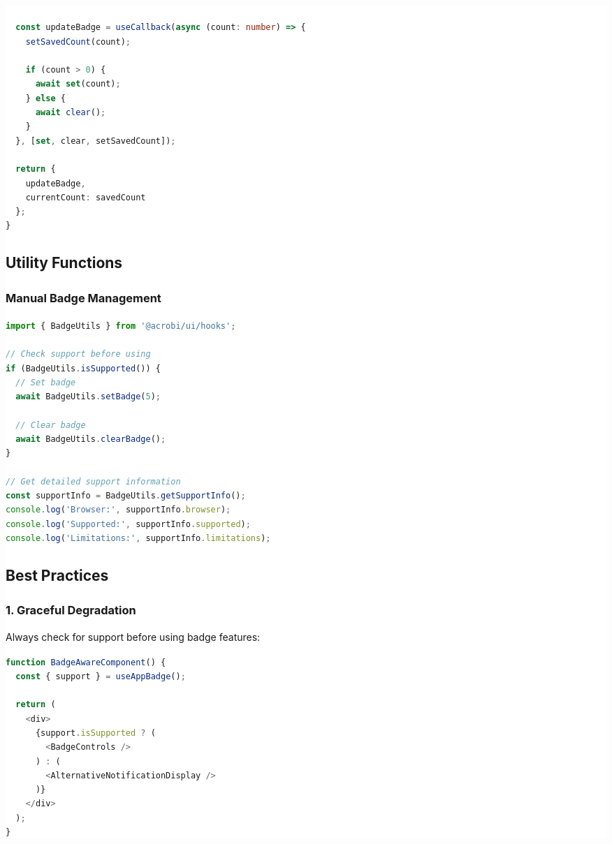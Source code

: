 ```typescript

  const updateBadge = useCallback(async (count: number) => {
    setSavedCount(count);
    
    if (count > 0) {
      await set(count);
    } else {
      await clear();
    }
  }, [set, clear, setSavedCount]);

  return {
    updateBadge,
    currentCount: savedCount
  };
}
```

## Utility Functions

### Manual Badge Management

```typescript
import { BadgeUtils } from '@acrobi/ui/hooks';

// Check support before using
if (BadgeUtils.isSupported()) {
  // Set badge
  await BadgeUtils.setBadge(5);
  
  // Clear badge
  await BadgeUtils.clearBadge();
}

// Get detailed support information
const supportInfo = BadgeUtils.getSupportInfo();
console.log('Browser:', supportInfo.browser);
console.log('Supported:', supportInfo.supported);
console.log('Limitations:', supportInfo.limitations);
```

## Best Practices

### 1. Graceful Degradation

Always check for support before using badge features:

```typescript
function BadgeAwareComponent() {
  const { support } = useAppBadge();

  return (
    <div>
      {support.isSupported ? (
        <BadgeControls />
      ) : (
        <AlternativeNotificationDisplay />
      )}
    </div>
  );
}
```
